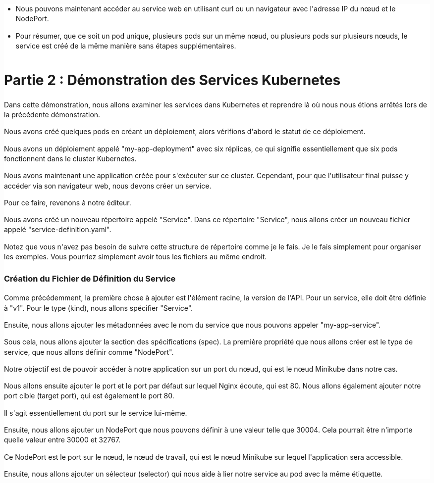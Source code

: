 - Nous pouvons maintenant accéder au service web en utilisant curl ou un navigateur avec l'adresse IP du nœud et le NodePort.

- Pour résumer, que ce soit un pod unique, plusieurs pods sur un même nœud, ou plusieurs pods sur plusieurs nœuds, le service est créé de la même manière sans étapes supplémentaires.



# Partie 2 : Démonstration des Services Kubernetes

Dans cette démonstration, nous allons examiner les services dans Kubernetes et reprendre là où nous nous étions arrêtés lors de la précédente démonstration.

Nous avons créé quelques pods en créant un déploiement, alors vérifions d'abord le statut de ce déploiement.

Nous avons un déploiement appelé "my-app-deployment" avec six réplicas, ce qui signifie essentiellement que six pods fonctionnent dans le cluster Kubernetes.

Nous avons maintenant une application créée pour s'exécuter sur ce cluster. Cependant, pour que l'utilisateur final puisse y accéder via son navigateur web, nous devons créer un service.

Pour ce faire, revenons à notre éditeur.

Nous avons créé un nouveau répertoire appelé "Service". Dans ce répertoire "Service", nous allons créer un nouveau fichier appelé "service-definition.yaml".

Notez que vous n'avez pas besoin de suivre cette structure de répertoire comme je le fais. Je le fais simplement pour organiser les exemples. Vous pourriez simplement avoir tous les fichiers au même endroit.

### Création du Fichier de Définition du Service

Comme précédemment, la première chose à ajouter est l'élément racine, la version de l'API. Pour un service, elle doit être définie à "v1". Pour le type (kind), nous allons spécifier "Service".

Ensuite, nous allons ajouter les métadonnées avec le nom du service que nous pouvons appeler "my-app-service".

Sous cela, nous allons ajouter la section des spécifications (spec). La première propriété que nous allons créer est le type de service, que nous allons définir comme "NodePort".

Notre objectif est de pouvoir accéder à notre application sur un port du nœud, qui est le nœud Minikube dans notre cas.

Nous allons ensuite ajouter le port et le port par défaut sur lequel Nginx écoute, qui est 80. Nous allons également ajouter notre port cible (target port), qui est également le port 80.

Il s'agit essentiellement du port sur le service lui-même.

Ensuite, nous allons ajouter un NodePort que nous pouvons définir à une valeur telle que 30004. Cela pourrait être n'importe quelle valeur entre 30000 et 32767.

Ce NodePort est le port sur le nœud, le nœud de travail, qui est le nœud Minikube sur lequel l'application sera accessible.

Ensuite, nous allons ajouter un sélecteur (selector) qui nous aide à lier notre service au pod avec la même étiquette.
